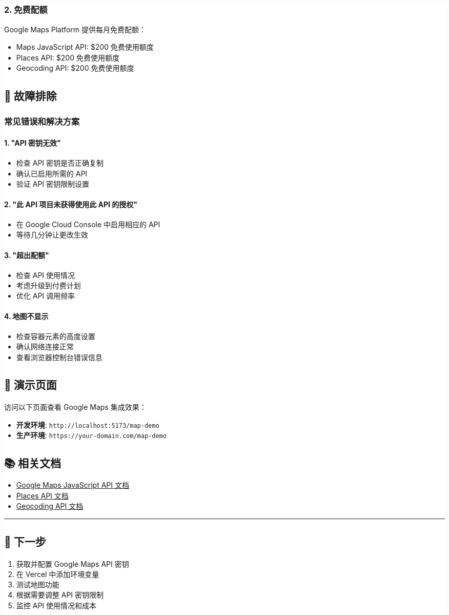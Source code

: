### 2. 免费配额
Google Maps Platform 提供每月免费配额：
- Maps JavaScript API: $200 免费使用额度
- Places API: $200 免费使用额度
- Geocoding API: $200 免费使用额度

## 🔧 故障排除

### 常见错误和解决方案

#### 1. "API 密钥无效"
- 检查 API 密钥是否正确复制
- 确认已启用所需的 API
- 验证 API 密钥限制设置

#### 2. "此 API 项目未获得使用此 API 的授权"
- 在 Google Cloud Console 中启用相应的 API
- 等待几分钟让更改生效

#### 3. "超出配额"
- 检查 API 使用情况
- 考虑升级到付费计划
- 优化 API 调用频率

#### 4. 地图不显示
- 检查容器元素的高度设置
- 确认网络连接正常
- 查看浏览器控制台错误信息

## 📱 演示页面

访问以下页面查看 Google Maps 集成效果：
- **开发环境**: `http://localhost:5173/map-demo`
- **生产环境**: `https://your-domain.com/map-demo`

## 📚 相关文档

- [Google Maps JavaScript API 文档](https://developers.google.com/maps/documentation/javascript)
- [Places API 文档](https://developers.google.com/maps/documentation/places/web-service)
- [Geocoding API 文档](https://developers.google.com/maps/documentation/geocoding)

---

## 🎯 下一步

1. 获取并配置 Google Maps API 密钥
2. 在 Vercel 中添加环境变量
3. 测试地图功能
4. 根据需要调整 API 密钥限制
5. 监控 API 使用情况和成本 